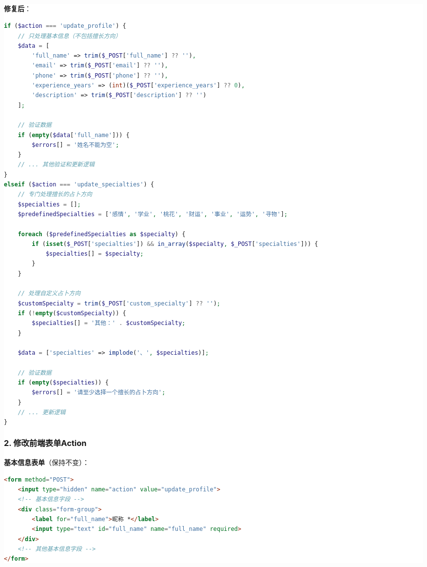 **修复后**：
```php
if ($action === 'update_profile') {
    // 只处理基本信息（不包括擅长方向）
    $data = [
        'full_name' => trim($_POST['full_name'] ?? ''),
        'email' => trim($_POST['email'] ?? ''),
        'phone' => trim($_POST['phone'] ?? ''),
        'experience_years' => (int)($_POST['experience_years'] ?? 0),
        'description' => trim($_POST['description'] ?? '')
    ];

    // 验证数据
    if (empty($data['full_name'])) {
        $errors[] = '姓名不能为空';
    }
    // ... 其他验证和更新逻辑
}
elseif ($action === 'update_specialties') {
    // 专门处理擅长的占卜方向
    $specialties = [];
    $predefinedSpecialties = ['感情', '学业', '桃花', '财运', '事业', '运势', '寻物'];

    foreach ($predefinedSpecialties as $specialty) {
        if (isset($_POST['specialties']) && in_array($specialty, $_POST['specialties'])) {
            $specialties[] = $specialty;
        }
    }

    // 处理自定义占卜方向
    $customSpecialty = trim($_POST['custom_specialty'] ?? '');
    if (!empty($customSpecialty)) {
        $specialties[] = '其他：' . $customSpecialty;
    }

    $data = ['specialties' => implode('、', $specialties)];

    // 验证数据
    if (empty($specialties)) {
        $errors[] = '请至少选择一个擅长的占卜方向';
    }
    // ... 更新逻辑
}
```

### 2. 修改前端表单Action

**基本信息表单**（保持不变）：
```html
<form method="POST">
    <input type="hidden" name="action" value="update_profile">
    <!-- 基本信息字段 -->
    <div class="form-group">
        <label for="full_name">昵称 *</label>
        <input type="text" id="full_name" name="full_name" required>
    </div>
    <!-- 其他基本信息字段 -->
</form>
```
